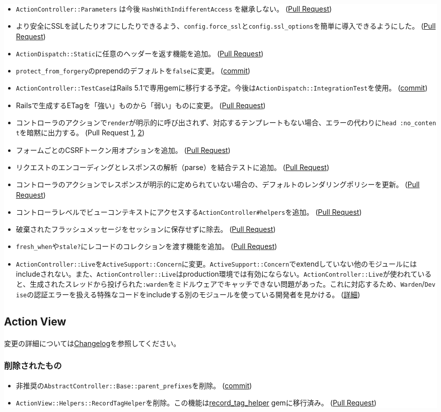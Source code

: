 *   `ActionController::Parameters` は今後 `HashWithIndifferentAccess` を継承しない。
    ([Pull Request](https://github.com/rails/rails/pull/20868))

*  より安全にSSLを試したりオフにしたりできるよう、`config.force_ssl`と`config.ssl_options`を簡単に導入できるようにした。
    ([Pull Request](https://github.com/rails/rails/pull/21520))

*   `ActionDispatch::Static`に任意のヘッダーを返す機能を追加。
    ([Pull Request](https://github.com/rails/rails/pull/19135))

*   `protect_from_forgery`のprependのデフォルトを`false`に変更。
    ([commit](https://github.com/rails/rails/commit/39794037817703575c35a75f1961b01b83791191))

*   `ActionController::TestCase`はRails 5.1で専用gemに移行する予定。今後は`ActionDispatch::IntegrationTest`を使用。
    ([commit](https://github.com/rails/rails/commit/4414c5d1795e815b102571425974a8b1d46d932d))

*   Railsで生成するETagを「強い」ものから「弱い」ものに変更。
    ([Pull Request](https://github.com/rails/rails/pull/17573))

*   コントローラのアクションで`render`が明示的に呼び出されず、対応するテンプレートもない場合、エラーの代わりに`head :no_content`を暗黙に出力する。
    (Pull Request [1](https://github.com/rails/rails/pull/19377), [2](https://github.com/rails/rails/pull/23827))

*   フォームごとのCSRFトークン用オプションを追加。
    ([Pull Request](https://github.com/rails/rails/pull/22275))

*   リクエストのエンコーディングとレスポンスの解析（parse）を結合テストに追加。
    ([Pull Request](https://github.com/rails/rails/pull/21671))

*  コントローラのアクションでレスポンスが明示的に定められていない場合の、デフォルトのレンダリングポリシーを更新。
    ([Pull Request](https://github.com/rails/rails/pull/23827))


*  コントローラレベルでビューコンテキストにアクセスする`ActionController#helpers`を追加。
    ([Pull Request](https://github.com/rails/rails/pull/24866))

*   破棄されたフラッシュメッセージをセッションに保存せずに除去。
    ([Pull Request](https://github.com/rails/rails/pull/18721))

*  `fresh_when`や`stale?`にレコードのコレクションを渡す機能を追加。
    ([Pull Request](https://github.com/rails/rails/pull/18374))

*   `ActionController::Live`を`ActiveSupport::Concern`に変更。`ActiveSupport::Concern`でextendしていない他のモジュールにはincludeされない。また、`ActionController::Live`はproduction環境では有効にならない。`ActionController::Live`が使われていると、生成されたスレッドから投げられた`:warden`をミドルウェアでキャッチできない問題があった。これに対応するため、`Warden`/`Devise`の認証エラーを扱える特殊なコードをincludeする別のモジュールを使っている開発者を見かける。
    ([詳細](https://github.com/rails/rails/issues/25581))


Action View
-------------

変更の詳細については[Changelog][action-view]を参照してください。

### 削除されたもの

*  非推奨の`AbstractController::Base::parent_prefixes`を削除。
    ([commit](https://github.com/rails/rails/commit/34bcbcf35701ca44be559ff391535c0dd865c333))

*  `ActionView::Helpers::RecordTagHelper`を削除。この機能は[record_tag_helper](https://github.com/rails/record_tag_helper) gemに移行済み。
    ([Pull Request](https://github.com/rails/rails/pull/18411))


[railties]:       https://github.com/rails/rails/blob/5-0-stable/railties/CHANGELOG.md
[action-pack]:    https://github.com/rails/rails/blob/5-0-stable/actionpack/CHANGELOG.md
[action-view]:    https://github.com/rails/rails/blob/5-0-stable/actionview/CHANGELOG.md
[action-mailer]:  https://github.com/rails/rails/blob/5-0-stable/actionmailer/CHANGELOG.md
[action-cable]:   https://github.com/rails/rails/blob/5-0-stable/actioncable/CHANGELOG.md
[active-record]:  https://github.com/rails/rails/blob/5-0-stable/activerecord/CHANGELOG.md
[active-model]:   https://github.com/rails/rails/blob/5-0-stable/activemodel/CHANGELOG.md
[active-support]: https://github.com/rails/rails/blob/5-0-stable/activesupport/CHANGELOG.md
[active-job]:     https://github.com/rails/rails/blob/5-0-stable/activejob/CHANGELOG.md